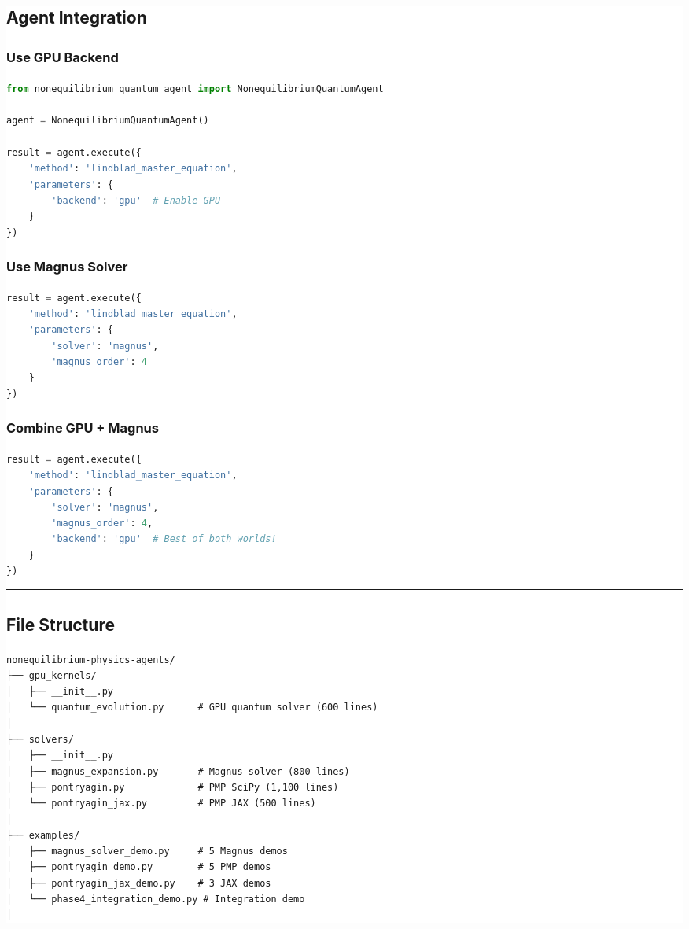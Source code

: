 
## Agent Integration

### Use GPU Backend

```python
from nonequilibrium_quantum_agent import NonequilibriumQuantumAgent

agent = NonequilibriumQuantumAgent()

result = agent.execute({
    'method': 'lindblad_master_equation',
    'parameters': {
        'backend': 'gpu'  # Enable GPU
    }
})
```

### Use Magnus Solver

```python
result = agent.execute({
    'method': 'lindblad_master_equation',
    'parameters': {
        'solver': 'magnus',
        'magnus_order': 4
    }
})
```

### Combine GPU + Magnus

```python
result = agent.execute({
    'method': 'lindblad_master_equation',
    'parameters': {
        'solver': 'magnus',
        'magnus_order': 4,
        'backend': 'gpu'  # Best of both worlds!
    }
})
```

---

## File Structure

```
nonequilibrium-physics-agents/
├── gpu_kernels/
│   ├── __init__.py
│   └── quantum_evolution.py      # GPU quantum solver (600 lines)
│
├── solvers/
│   ├── __init__.py
│   ├── magnus_expansion.py       # Magnus solver (800 lines)
│   ├── pontryagin.py             # PMP SciPy (1,100 lines)
│   └── pontryagin_jax.py         # PMP JAX (500 lines)
│
├── examples/
│   ├── magnus_solver_demo.py     # 5 Magnus demos
│   ├── pontryagin_demo.py        # 5 PMP demos
│   ├── pontryagin_jax_demo.py    # 3 JAX demos
│   └── phase4_integration_demo.py # Integration demo
│
```